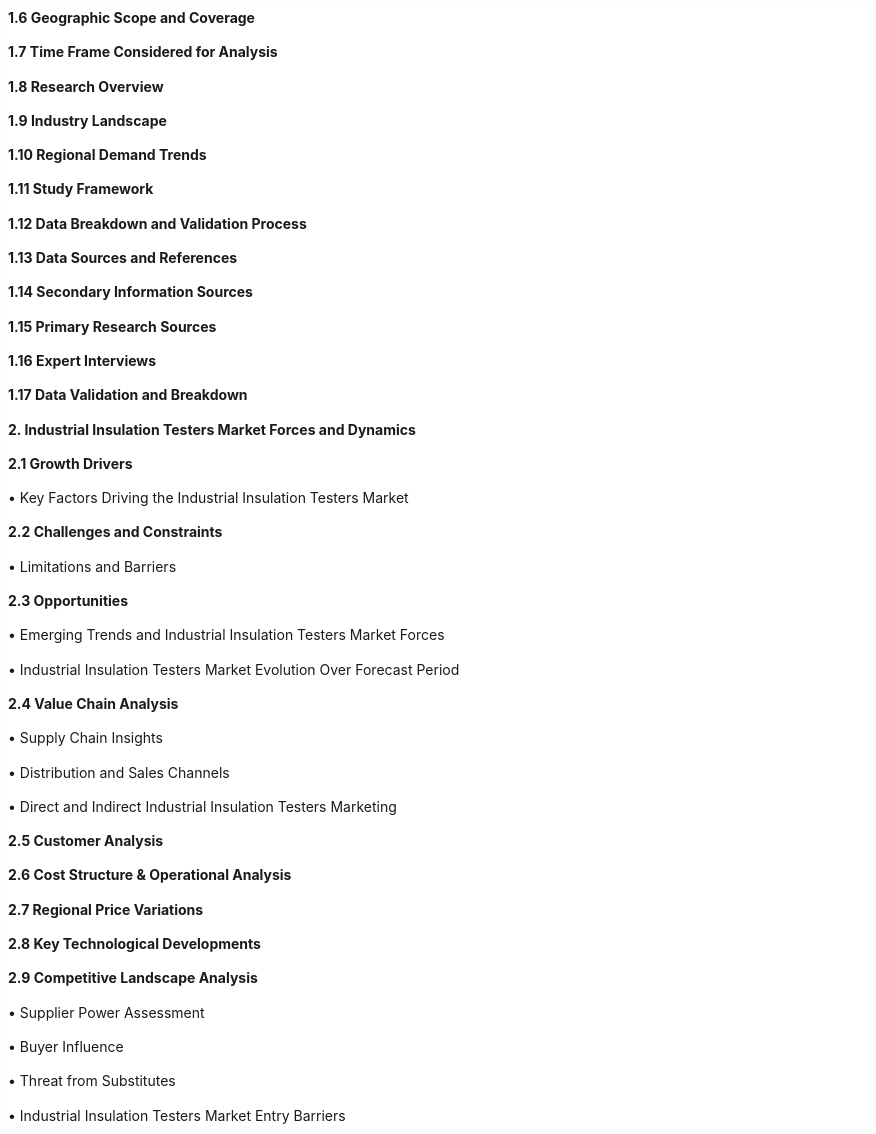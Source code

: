 <strong>1.6 Geographic Scope and Coverage</strong>

<strong>1.7 Time Frame Considered for Analysis</strong>

<strong>1.8 Research Overview</strong>

<strong>1.9 Industry Landscape</strong>

<strong>1.10 Regional Demand Trends</strong>

<strong>1.11 Study Framework</strong>

<strong>1.12 Data Breakdown and Validation Process</strong>

<strong>1.13 Data Sources and References</strong>

<strong>1.14 Secondary Information Sources</strong>

<strong>1.15 Primary Research Sources</strong>

<strong>1.16 Expert Interviews</strong>

<strong>1.17 Data Validation and Breakdown</strong>

<strong>2. Industrial Insulation Testers Market Forces and Dynamics</strong>

<strong>2.1 Growth Drivers</strong>

• Key Factors Driving the Industrial Insulation Testers Market

<strong>2.2 Challenges and Constraints</strong>

• Limitations and Barriers

<strong>2.3 Opportunities</strong>

• Emerging Trends and Industrial Insulation Testers Market Forces

• Industrial Insulation Testers Market Evolution Over Forecast Period

<strong>2.4 Value Chain Analysis</strong>

• Supply Chain Insights

• Distribution and Sales Channels

• Direct and Indirect Industrial Insulation Testers Marketing

<strong>2.5 Customer Analysis</strong>

<strong>2.6 Cost Structure & Operational Analysis</strong>

<strong>2.7 Regional Price Variations</strong>

<strong>2.8 Key Technological Developments</strong>

<strong>2.9 Competitive Landscape Analysis</strong>

• Supplier Power Assessment

• Buyer Influence

• Threat from Substitutes

• Industrial Insulation Testers Market Entry Barriers
